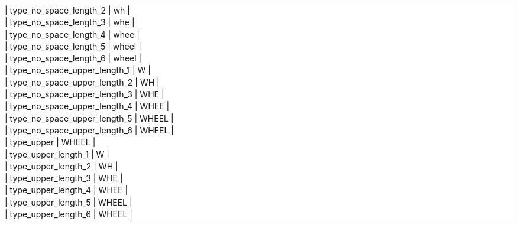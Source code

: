 | type_no_space_length_2 | wh |  
| type_no_space_length_3 | whe |  
| type_no_space_length_4 | whee |  
| type_no_space_length_5 | wheel |  
| type_no_space_length_6 | wheel |  
| type_no_space_upper_length_1 | W |  
| type_no_space_upper_length_2 | WH |  
| type_no_space_upper_length_3 | WHE |  
| type_no_space_upper_length_4 | WHEE |  
| type_no_space_upper_length_5 | WHEEL |  
| type_no_space_upper_length_6 | WHEEL |  
| type_upper | WHEEL |  
| type_upper_length_1 | W |  
| type_upper_length_2 | WH |  
| type_upper_length_3 | WHE |  
| type_upper_length_4 | WHEE |  
| type_upper_length_5 | WHEEL |  
| type_upper_length_6 | WHEEL |  
